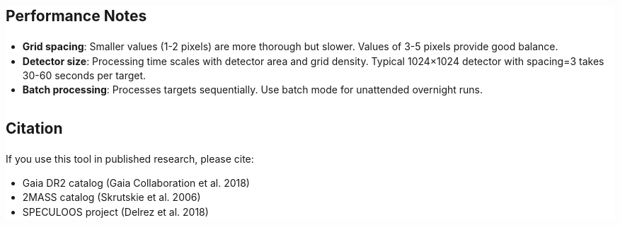 ## Performance Notes

- **Grid spacing**: Smaller values (1-2 pixels) are more thorough but slower. Values of 3-5 pixels provide good balance.
- **Detector size**: Processing time scales with detector area and grid density. Typical 1024×1024 detector with spacing=3 takes 30-60 seconds per target.
- **Batch processing**: Processes targets sequentially. Use batch mode for unattended overnight runs.

## Citation

If you use this tool in published research, please cite:
- Gaia DR2 catalog (Gaia Collaboration et al. 2018)
- 2MASS catalog (Skrutskie et al. 2006)
- SPECULOOS project (Delrez et al. 2018)
